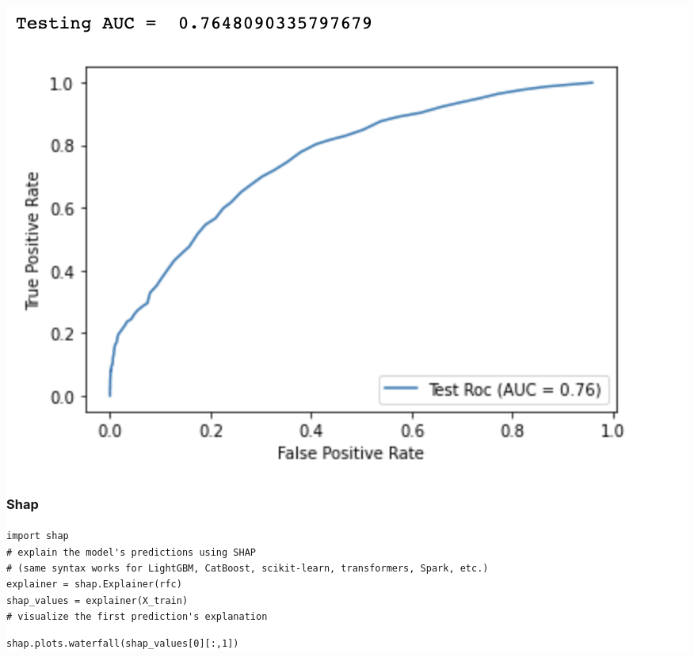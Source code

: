 ![Image 10](/v_source/final-10.png)

### Shap
```
import shap
# explain the model's predictions using SHAP
# (same syntax works for LightGBM, CatBoost, scikit-learn, transformers, Spark, etc.)
explainer = shap.Explainer(rfc)
shap_values = explainer(X_train)
# visualize the first prediction's explanation
```
```
shap.plots.waterfall(shap_values[0][:,1])
```